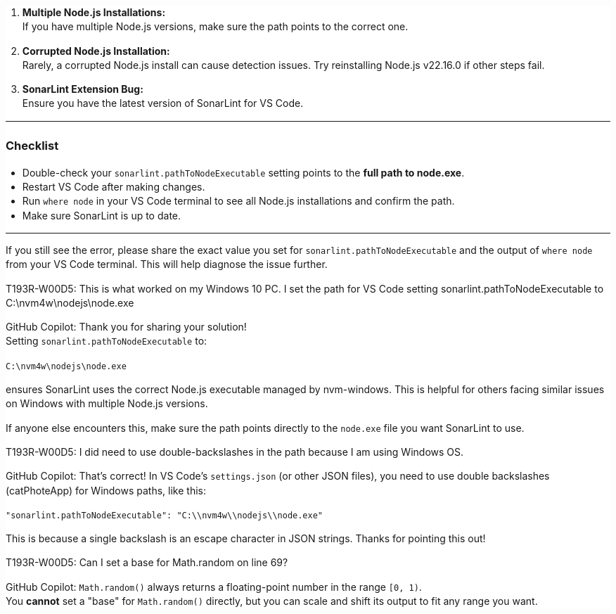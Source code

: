 1. **Multiple Node.js Installations:**  
   If you have multiple Node.js versions, make sure the path points to the correct one.

1. **Corrupted Node.js Installation:**  
   Rarely, a corrupted Node.js install can cause detection issues. Try reinstalling Node.js v22.16.0 if other steps fail.

1. **SonarLint Extension Bug:**  
   Ensure you have the latest version of SonarLint for VS Code.

---

### Checklist

- Double-check your `sonarlint.pathToNodeExecutable` setting points to the **full path to node.exe**.
- Restart VS Code after making changes.
- Run `where node` in your VS Code terminal to see all Node.js installations and confirm the path.
- Make sure SonarLint is up to date.

---

If you still see the error, please share the exact value you set for `sonarlint.pathToNodeExecutable` and the output of `where node` from your VS Code terminal. This will help diagnose the issue further.

T193R-W00D5: This is what worked on my Windows 10 PC. I set the path for VS Code setting sonarlint.pathToNodeExecutable to C:\\nvm4w\\nodejs\\node.exe

GitHub Copilot: Thank you for sharing your solution!  
Setting `sonarlint.pathToNodeExecutable` to:

```text
C:\nvm4w\nodejs\node.exe
```

ensures SonarLint uses the correct Node.js executable managed by nvm-windows. This is helpful for others facing similar issues on Windows with multiple Node.js versions.

If anyone else encounters this, make sure the path points directly to the `node.exe` file you want SonarLint to use.

T193R-W00D5: I did need to use double-backslashes in the path because I am using Windows OS.

GitHub Copilot: That’s correct! In VS Code’s `settings.json` (or other JSON files), you need to use double backslashes (catPhoteApp) for Windows paths, like this:

```text
"sonarlint.pathToNodeExecutable": "C:\\nvm4w\\nodejs\\node.exe"
```

This is because a single backslash is an escape character in JSON strings. Thanks for pointing this out!

T193R-W00D5: Can I set a base for Math.random on line 69?

GitHub Copilot: `Math.random()` always returns a floating-point number in the range `[0, 1)`.  
You **cannot** set a "base" for `Math.random()` directly, but you can scale and shift its output to fit any range you want.
